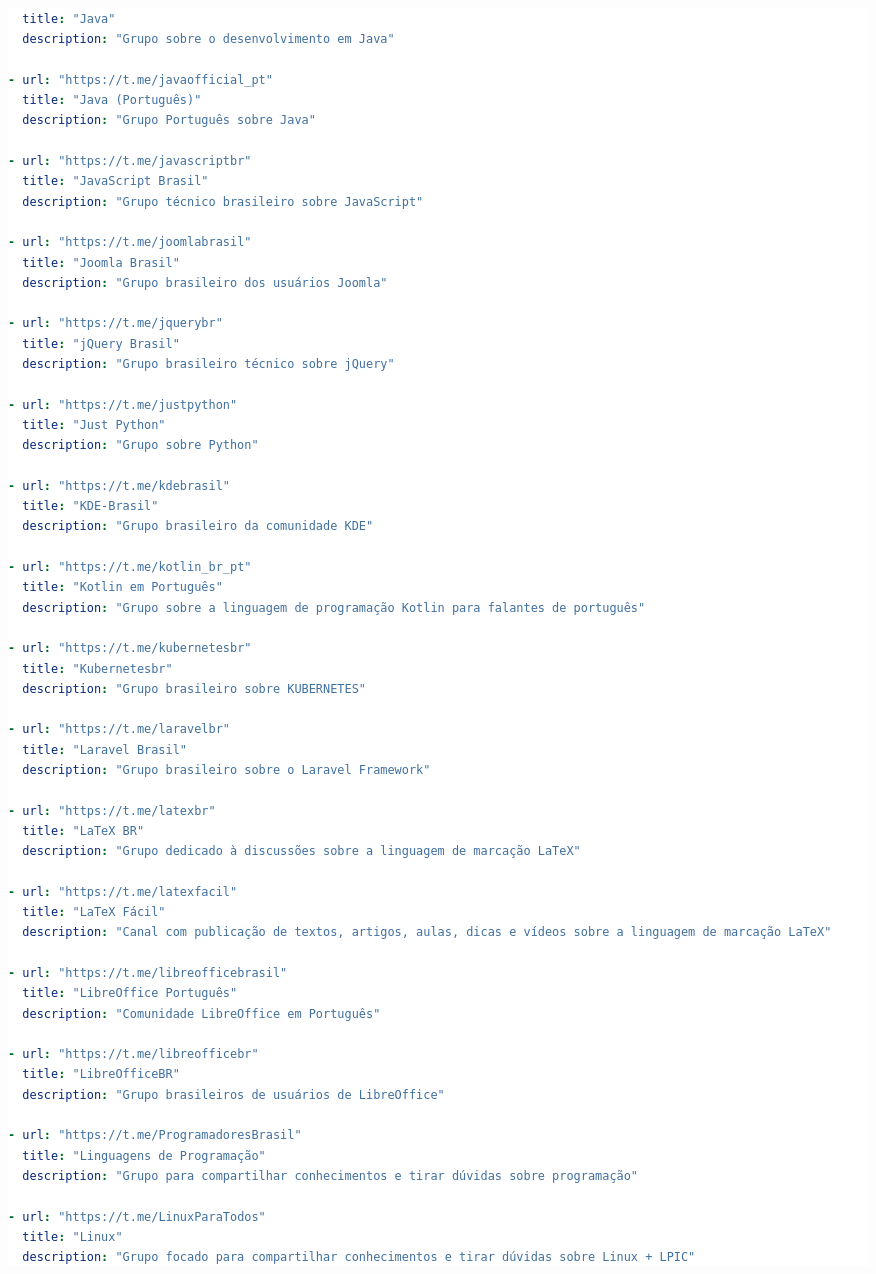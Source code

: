 ```yaml
  title: "Java"
  description: "Grupo sobre o desenvolvimento em Java"

- url: "https://t.me/javaofficial_pt"
  title: "Java (Português)"
  description: "Grupo Português sobre Java"

- url: "https://t.me/javascriptbr"
  title: "JavaScript Brasil"
  description: "Grupo técnico brasileiro sobre JavaScript"

- url: "https://t.me/joomlabrasil"
  title: "Joomla Brasil"
  description: "Grupo brasileiro dos usuários Joomla"

- url: "https://t.me/jquerybr"
  title: "jQuery Brasil"
  description: "Grupo brasileiro técnico sobre jQuery"

- url: "https://t.me/justpython"
  title: "Just Python"
  description: "Grupo sobre Python"

- url: "https://t.me/kdebrasil"
  title: "KDE-Brasil"
  description: "Grupo brasileiro da comunidade KDE"

- url: "https://t.me/kotlin_br_pt"
  title: "Kotlin em Português"
  description: "Grupo sobre a linguagem de programação Kotlin para falantes de português"

- url: "https://t.me/kubernetesbr"
  title: "Kubernetesbr"
  description: "Grupo brasileiro sobre KUBERNETES"

- url: "https://t.me/laravelbr"
  title: "Laravel Brasil"
  description: "Grupo brasileiro sobre o Laravel Framework"

- url: "https://t.me/latexbr"
  title: "LaTeX BR"
  description: "Grupo dedicado à discussões sobre a linguagem de marcação LaTeX"

- url: "https://t.me/latexfacil"
  title: "LaTeX Fácil"
  description: "Canal com publicação de textos, artigos, aulas, dicas e vídeos sobre a linguagem de marcação LaTeX"

- url: "https://t.me/libreofficebrasil"
  title: "LibreOffice Português"
  description: "Comunidade LibreOffice em Português"

- url: "https://t.me/libreofficebr"
  title: "LibreOfficeBR"
  description: "Grupo brasileiros de usuários de LibreOffice"

- url: "https://t.me/ProgramadoresBrasil"
  title: "Linguagens de Programação"
  description: "Grupo para compartilhar conhecimentos e tirar dúvidas sobre programação"

- url: "https://t.me/LinuxParaTodos"
  title: "Linux"
  description: "Grupo focado para compartilhar conhecimentos e tirar dúvidas sobre Linux + LPIC"
```